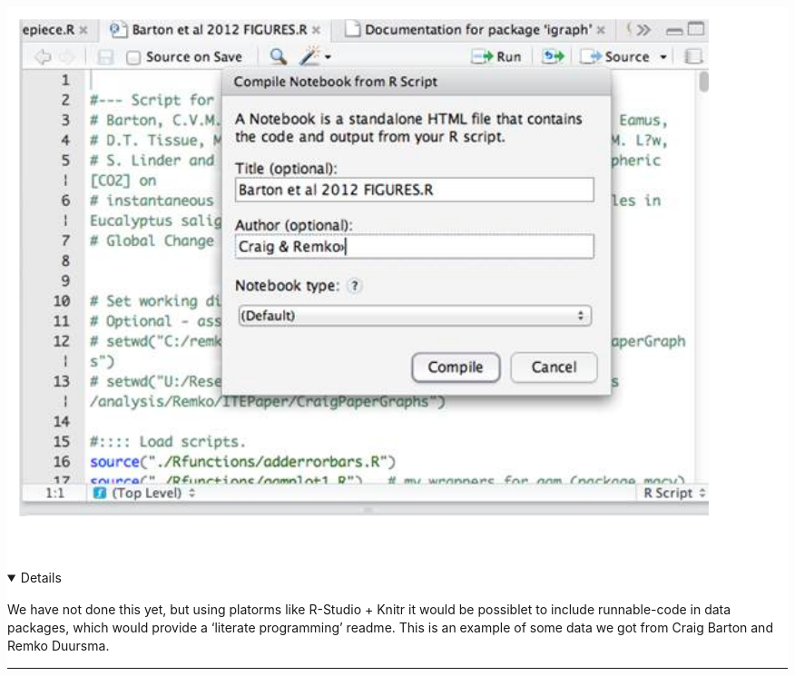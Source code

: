 ![Slide 29](/wp-content/uploads/2013/11/wpid-index.html_img28.png)

</object>
<details open="open">

We have not done this yet, but using platorms like R-Studio + Knitr it
would be possiblet to include runnable-code in data packages, which
would provide a ‘literate programming’ readme. This is an example of
some data we got from Craig Barton and Remko Duursma.

</details>

</section>

------------------------------------------------------------------------

<section typeof="http://purl.org/ontology/bibo/Slide">
<object data="/wp-content/uploads/2013/11/wpid-index.html_img29.png" title="Slide 30">